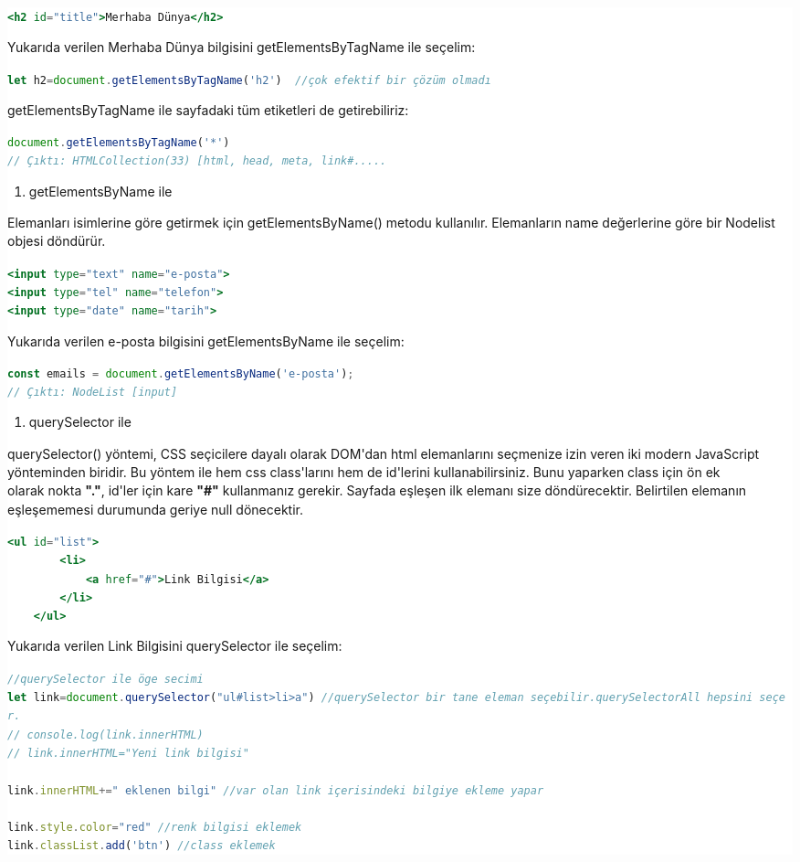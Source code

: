 ```jsx
<h2 id="title">Merhaba Dünya</h2>
```

Yukarıda verilen Merhaba Dünya bilgisini getElementsByTagName ile seçelim:

```jsx
let h2=document.getElementsByTagName('h2')  //çok efektif bir çözüm olmadı
```

getElementsByTagName ile sayfadaki tüm etiketleri de getirebiliriz:

```jsx
document.getElementsByTagName('*')
// Çıktı: HTMLCollection(33) [html, head, meta, link#.....
```

1. getElementsByName ile

Elemanları isimlerine göre getirmek için getElementsByName() metodu kullanılır. Elemanların name değerlerine göre bir Nodelist objesi döndürür.

```jsx
<input type="text" name="e-posta">
<input type="tel" name="telefon">
<input type="date" name="tarih">
```

Yukarıda verilen e-posta bilgisini getElementsByName ile seçelim:

```jsx
const emails = document.getElementsByName('e-posta');
// Çıktı: NodeList [input]
```

1. querySelector ile

querySelector() yöntemi, CSS seçicilere dayalı olarak DOM'dan html elemanlarını seçmenize izin veren iki modern JavaScript yönteminden biridir. Bu yöntem ile hem css class'larını hem de id'lerini kullanabilirsiniz. Bunu yaparken class için ön ek olarak nokta **"."**, id'ler için kare **"#"** kullanmanız gerekir. Sayfada eşleşen ilk elemanı size döndürecektir. Belirtilen elemanın eşleşememesi durumunda geriye null dönecektir.

```jsx
<ul id="list">
        <li>
            <a href="#">Link Bilgisi</a>
        </li>
    </ul>
```

Yukarıda verilen Link Bilgisini querySelector ile seçelim:

```jsx
//querySelector ile öge secimi
let link=document.querySelector("ul#list>li>a") //querySelector bir tane eleman seçebilir.querySelectorAll hepsini seçer.
// console.log(link.innerHTML)
// link.innerHTML="Yeni link bilgisi"

link.innerHTML+=" eklenen bilgi" //var olan link içerisindeki bilgiye ekleme yapar

link.style.color="red" //renk bilgisi eklemek
link.classList.add('btn') //class eklemek
```
